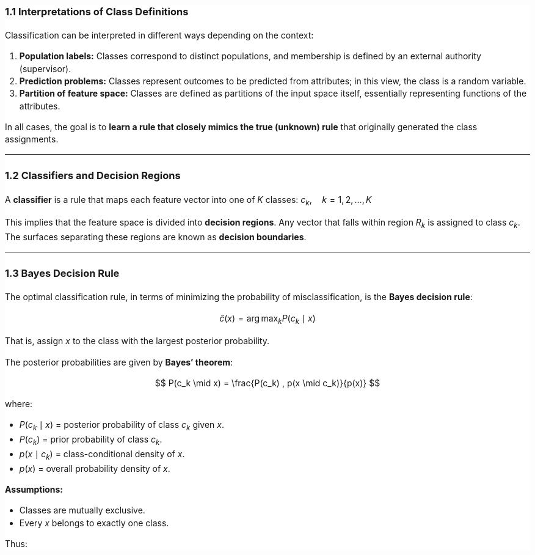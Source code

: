 ### 1.1 Interpretations of Class Definitions

Classification can be interpreted in different ways depending on the context:

1. **Population labels:** Classes correspond to distinct populations, and membership is defined by an external authority (supervisor).
2. **Prediction problems:** Classes represent outcomes to be predicted from attributes; in this view, the class is a random variable.
3. **Partition of feature space:** Classes are defined as partitions of the input space itself, essentially representing functions of the attributes.

In all cases, the goal is to **learn a rule that closely mimics the true (unknown) rule** that originally generated the class assignments.

------

### 1.2 Classifiers and Decision Regions

A **classifier** is a rule that maps each feature vector into one of $K$ classes:
 $c_k, \quad k = 1, 2, \ldots, K$

This implies that the feature space is divided into **decision regions**. Any vector that falls within region $R_k$ is assigned to class $c_k$. The surfaces separating these regions are known as **decision boundaries**.

------

### 1.3 Bayes Decision Rule

The optimal classification rule, in terms of minimizing the probability of misclassification, is the **Bayes decision rule**:

$$
 \hat{c}(x) = \arg \max_k P(c_k \mid x)
 $$

That is, assign $x$ to the class with the largest posterior probability.

The posterior probabilities are given by **Bayes’ theorem**:

$$
 P(c_k \mid x) = \frac{P(c_k) , p(x \mid c_k)}{p(x)}
 $$

where:

- $P(c_k \mid x)$ = posterior probability of class $c_k$ given $x$.
- $P(c_k)$ = prior probability of class $c_k$.
- $p(x \mid c_k)$ = class-conditional density of $x$.
- $p(x)$ = overall probability density of $x$.

**Assumptions:**

- Classes are mutually exclusive.
- Every $x$ belongs to exactly one class.

Thus:
